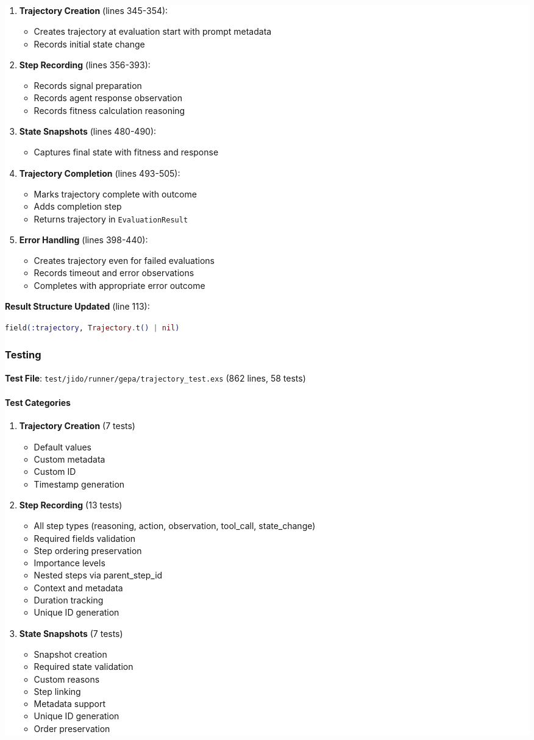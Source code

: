 1. **Trajectory Creation** (lines 345-354):
   - Creates trajectory at evaluation start with prompt metadata
   - Records initial state change

2. **Step Recording** (lines 356-393):
   - Records signal preparation
   - Records agent response observation
   - Records fitness calculation reasoning

3. **State Snapshots** (lines 480-490):
   - Captures final state with fitness and response

4. **Trajectory Completion** (lines 493-505):
   - Marks trajectory complete with outcome
   - Adds completion step
   - Returns trajectory in `EvaluationResult`

5. **Error Handling** (lines 398-440):
   - Creates trajectory even for failed evaluations
   - Records timeout and error observations
   - Completes with appropriate error outcome

**Result Structure Updated** (line 113):
```elixir
field(:trajectory, Trajectory.t() | nil)
```

### Testing

**Test File**: `test/jido/runner/gepa/trajectory_test.exs` (862 lines, 58 tests)

#### Test Categories

1. **Trajectory Creation** (7 tests)
   - Default values
   - Custom metadata
   - Custom ID
   - Timestamp generation

2. **Step Recording** (13 tests)
   - All step types (reasoning, action, observation, tool_call, state_change)
   - Required fields validation
   - Step ordering preservation
   - Importance levels
   - Nested steps via parent_step_id
   - Context and metadata
   - Duration tracking
   - Unique ID generation

3. **State Snapshots** (7 tests)
   - Snapshot creation
   - Required state validation
   - Custom reasons
   - Step linking
   - Metadata support
   - Unique ID generation
   - Order preservation
